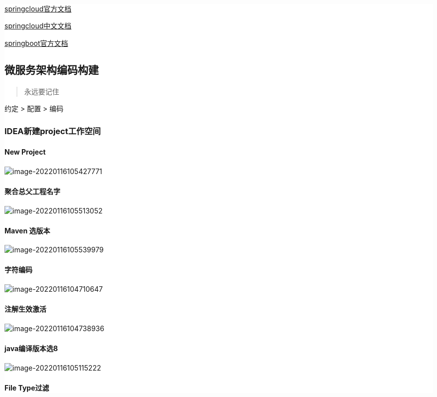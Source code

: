 
[springcloud官方文档](https://cloud.spring.io/spring-cloud-static/current/reference/htmlsingle/)

[springcloud中文文档](https://www.bookstack.cn/read/spring-cloud-docs/docs-index.md)

[springboot官方文档](https://docs.spring.io/spring-boot/docs/2.6.1/reference/htmlsingle/)



## 微服务架构编码构建



>   永远要记住

约定 > 配置 > 编码



### IDEA新建project工作空间



#### New Project

![image-20220116105427771](https://typora-oss.yixihan.chat//img/202210301857381.png)



#### 聚合总父工程名字

![image-20220116105513052](https://typora-oss.yixihan.chat//img/202210301857379.png)



#### Maven 选版本

![image-20220116105539979](https://typora-oss.yixihan.chat//img/202210301857027.png)



#### 字符编码

![image-20220116104710647](https://typora-oss.yixihan.chat//img/202210301902705.png)



#### 注解生效激活

![image-20220116104738936](https://typora-oss.yixihan.chat//img/202210301902805.png)



#### java编译版本选8

![image-20220116105115222](https://typora-oss.yixihan.chat//img/202210301857062.png)



#### File Type过滤
